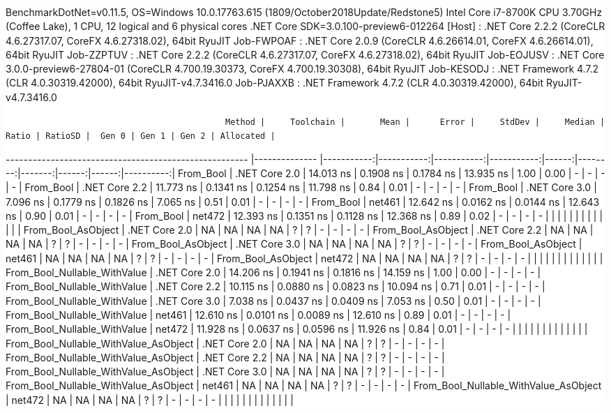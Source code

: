
BenchmarkDotNet=v0.11.5, OS=Windows 10.0.17763.615 (1809/October2018Update/Redstone5)
Intel Core i7-8700K CPU 3.70GHz (Coffee Lake), 1 CPU, 12 logical and 6 physical cores
.NET Core SDK=3.0.100-preview6-012264
  [Host]     : .NET Core 2.2.2 (CoreCLR 4.6.27317.07, CoreFX 4.6.27318.02), 64bit RyuJIT
  Job-FWPOAF : .NET Core 2.0.9 (CoreCLR 4.6.26614.01, CoreFX 4.6.26614.01), 64bit RyuJIT
  Job-ZZPTUV : .NET Core 2.2.2 (CoreCLR 4.6.27317.07, CoreFX 4.6.27318.02), 64bit RyuJIT
  Job-EOJUSV : .NET Core 3.0.0-preview6-27804-01 (CoreCLR 4.700.19.30373, CoreFX 4.700.19.30308), 64bit RyuJIT
  Job-KESODJ : .NET Framework 4.7.2 (CLR 4.0.30319.42000), 64bit RyuJIT-v4.7.3416.0
  Job-PJAXXB : .NET Framework 4.7.2 (CLR 4.0.30319.42000), 64bit RyuJIT-v4.7.3416.0


                                                Method |     Toolchain |       Mean |      Error |     StdDev |     Median | Ratio | RatioSD |  Gen 0 | Gen 1 | Gen 2 | Allocated |
------------------------------------------------------ |-------------- |-----------:|-----------:|-----------:|-----------:|------:|--------:|-------:|------:|------:|----------:|
                                             From_Bool | .NET Core 2.0 |  14.013 ns |  0.1908 ns |  0.1784 ns |  13.935 ns |  1.00 |    0.00 |      - |     - |     - |         - |
                                             From_Bool | .NET Core 2.2 |  11.773 ns |  0.1341 ns |  0.1254 ns |  11.798 ns |  0.84 |    0.01 |      - |     - |     - |         - |
                                             From_Bool | .NET Core 3.0 |   7.096 ns |  0.1779 ns |  0.1826 ns |   7.065 ns |  0.51 |    0.01 |      - |     - |     - |         - |
                                             From_Bool |        net461 |  12.642 ns |  0.0162 ns |  0.0144 ns |  12.643 ns |  0.90 |    0.01 |      - |     - |     - |         - |
                                             From_Bool |        net472 |  12.393 ns |  0.1351 ns |  0.1128 ns |  12.368 ns |  0.89 |    0.02 |      - |     - |     - |         - |
                                                       |               |            |            |            |            |       |         |        |       |       |           |
                                    From_Bool_AsObject | .NET Core 2.0 |         NA |         NA |         NA |         NA |     ? |       ? |      - |     - |     - |         - |
                                    From_Bool_AsObject | .NET Core 2.2 |         NA |         NA |         NA |         NA |     ? |       ? |      - |     - |     - |         - |
                                    From_Bool_AsObject | .NET Core 3.0 |         NA |         NA |         NA |         NA |     ? |       ? |      - |     - |     - |         - |
                                    From_Bool_AsObject |        net461 |         NA |         NA |         NA |         NA |     ? |       ? |      - |     - |     - |         - |
                                    From_Bool_AsObject |        net472 |         NA |         NA |         NA |         NA |     ? |       ? |      - |     - |     - |         - |
                                                       |               |            |            |            |            |       |         |        |       |       |           |
                          From_Bool_Nullable_WithValue | .NET Core 2.0 |  14.206 ns |  0.1941 ns |  0.1816 ns |  14.159 ns |  1.00 |    0.00 |      - |     - |     - |         - |
                          From_Bool_Nullable_WithValue | .NET Core 2.2 |  10.115 ns |  0.0880 ns |  0.0823 ns |  10.094 ns |  0.71 |    0.01 |      - |     - |     - |         - |
                          From_Bool_Nullable_WithValue | .NET Core 3.0 |   7.038 ns |  0.0437 ns |  0.0409 ns |   7.053 ns |  0.50 |    0.01 |      - |     - |     - |         - |
                          From_Bool_Nullable_WithValue |        net461 |  12.610 ns |  0.0101 ns |  0.0089 ns |  12.610 ns |  0.89 |    0.01 |      - |     - |     - |         - |
                          From_Bool_Nullable_WithValue |        net472 |  11.928 ns |  0.0637 ns |  0.0596 ns |  11.926 ns |  0.84 |    0.01 |      - |     - |     - |         - |
                                                       |               |            |            |            |            |       |         |        |       |       |           |
                 From_Bool_Nullable_WithValue_AsObject | .NET Core 2.0 |         NA |         NA |         NA |         NA |     ? |       ? |      - |     - |     - |         - |
                 From_Bool_Nullable_WithValue_AsObject | .NET Core 2.2 |         NA |         NA |         NA |         NA |     ? |       ? |      - |     - |     - |         - |
                 From_Bool_Nullable_WithValue_AsObject | .NET Core 3.0 |         NA |         NA |         NA |         NA |     ? |       ? |      - |     - |     - |         - |
                 From_Bool_Nullable_WithValue_AsObject |        net461 |         NA |         NA |         NA |         NA |     ? |       ? |      - |     - |     - |         - |
                 From_Bool_Nullable_WithValue_AsObject |        net472 |         NA |         NA |         NA |         NA |     ? |       ? |      - |     - |     - |         - |
                                                       |               |            |            |            |            |       |         |        |       |       |           |